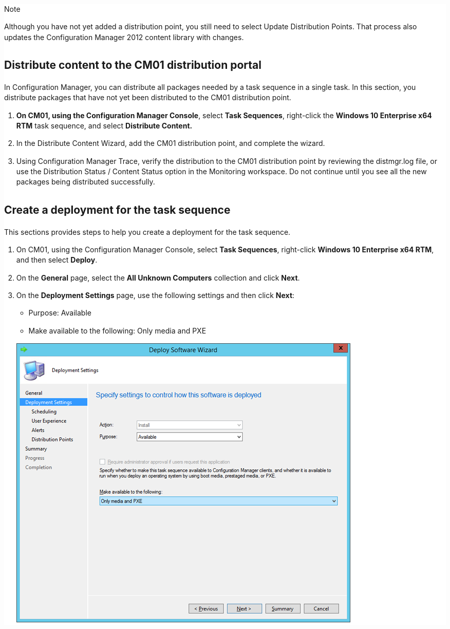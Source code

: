    >[!NOTE]
   >Although you have not yet added a distribution point, you still need to select Update Distribution Points. That process also updates the Configuration Manager 2012 content library with changes.

 

## <a href="" id="sec04"></a>Distribute content to the CM01 distribution portal


In Configuration Manager, you can distribute all packages needed by a task sequence in a single task. In this section, you distribute packages that have not yet been distributed to the CM01 distribution point.

1.  **On CM01, using the Configuration Manager Console**, select **Task Sequences**, right-click the **Windows 10 Enterprise x64 RTM** task sequence, and select **Distribute Content.**

2.  In the Distribute Content Wizard, add the CM01 distribution point, and complete the wizard.

3.  Using Configuration Manager Trace, verify the distribution to the CM01 distribution point by reviewing the distmgr.log file, or use the Distribution Status / Content Status option in the Monitoring workspace. Do not continue until you see all the new packages being distributed successfully.

## <a href="" id="sec05"></a>Create a deployment for the task sequence


This sections provides steps to help you create a deployment for the task sequence.

1. On CM01, using the Configuration Manager Console, select **Task Sequences**, right-click **Windows 10 Enterprise x64 RTM**, and then select **Deploy**.

2. On the **General** page, select the **All Unknown Computers** collection and click **Next**.

3. On the **Deployment Settings** page, use the following settings and then click **Next**:

   * Purpose: Available

   * Make available to the following: Only media and PXE

   ![Configure the deployment settings](../images/mdt-06-fig33.png)
    